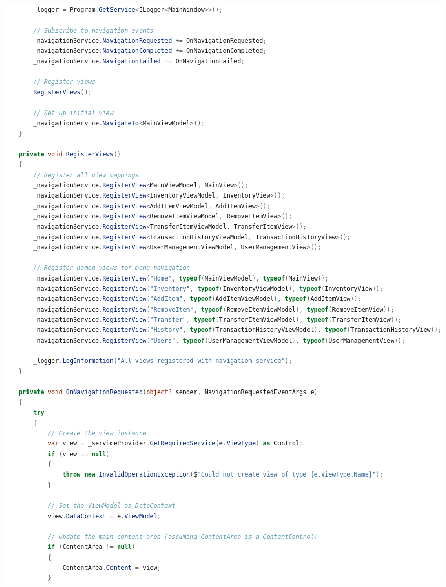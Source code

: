 ```csharp
        _logger = Program.GetService<ILogger<MainWindow>>();

        // Subscribe to navigation events
        _navigationService.NavigationRequested += OnNavigationRequested;
        _navigationService.NavigationCompleted += OnNavigationCompleted;
        _navigationService.NavigationFailed += OnNavigationFailed;

        // Register views
        RegisterViews();

        // Set up initial view
        _navigationService.NavigateTo<MainViewModel>();
    }

    private void RegisterViews()
    {
        // Register all view mappings
        _navigationService.RegisterView<MainViewModel, MainView>();
        _navigationService.RegisterView<InventoryViewModel, InventoryView>();
        _navigationService.RegisterView<AddItemViewModel, AddItemView>();
        _navigationService.RegisterView<RemoveItemViewModel, RemoveItemView>();
        _navigationService.RegisterView<TransferItemViewModel, TransferItemView>();
        _navigationService.RegisterView<TransactionHistoryViewModel, TransactionHistoryView>();
        _navigationService.RegisterView<UserManagementViewModel, UserManagementView>();

        // Register named views for menu navigation
        _navigationService.RegisterView("Home", typeof(MainViewModel), typeof(MainView));
        _navigationService.RegisterView("Inventory", typeof(InventoryViewModel), typeof(InventoryView));
        _navigationService.RegisterView("AddItem", typeof(AddItemViewModel), typeof(AddItemView));
        _navigationService.RegisterView("RemoveItem", typeof(RemoveItemViewModel), typeof(RemoveItemView));
        _navigationService.RegisterView("Transfer", typeof(TransferItemViewModel), typeof(TransferItemView));
        _navigationService.RegisterView("History", typeof(TransactionHistoryViewModel), typeof(TransactionHistoryView));
        _navigationService.RegisterView("Users", typeof(UserManagementViewModel), typeof(UserManagementView));

        _logger.LogInformation("All views registered with navigation service");
    }

    private void OnNavigationRequested(object? sender, NavigationRequestedEventArgs e)
    {
        try
        {
            // Create the view instance
            var view = _serviceProvider.GetRequiredService(e.ViewType) as Control;
            if (view == null)
            {
                throw new InvalidOperationException($"Could not create view of type {e.ViewType.Name}");
            }

            // Set the ViewModel as DataContext
            view.DataContext = e.ViewModel;

            // Update the main content area (assuming ContentArea is a ContentControl)
            if (ContentArea != null)
            {
                ContentArea.Content = view;
            }

```